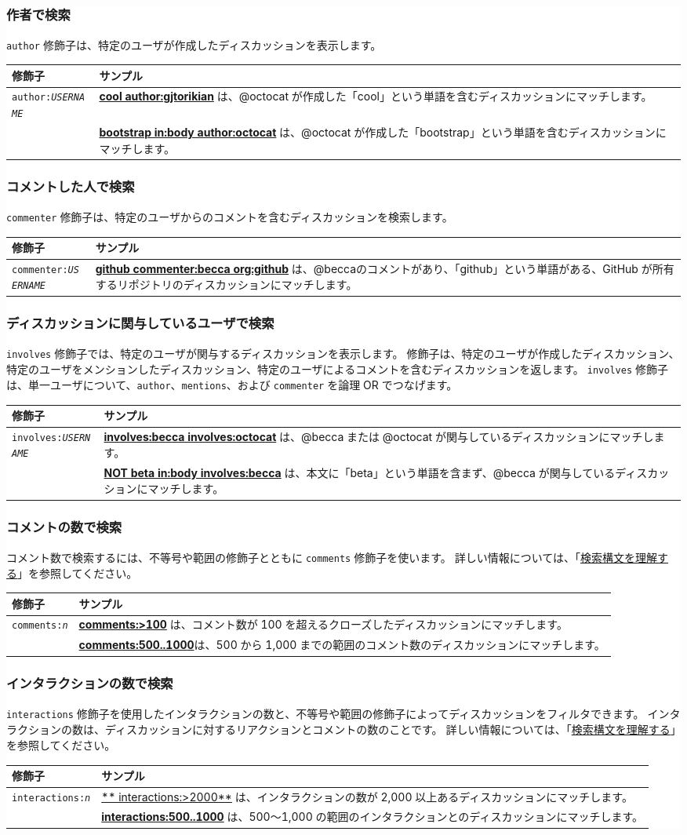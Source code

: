 ### 作者で検索

`author` 修飾子は、特定のユーザが作成したディスカッションを表示します。

| 修飾子                       | サンプル                                                                                                                                                                          |
|:------------------------- |:----------------------------------------------------------------------------------------------------------------------------------------------------------------------------- |
| <code>author:<em>USERNAME</em></code> | [**cool author:gjtorikian**](https://github.com/search?q=cool+author%3Aoctocat&type=Discussions) は、@octocat が作成した「cool」という単語を含むディスカッションにマッチします。                               |
|                           | [**bootstrap in:body author:octocat**](https://github.com/search?q=bootstrap+in%3Abody+author%3Aoctocat&type=Discussions) は、@octocat が作成した「bootstrap」という単語を含むディスカッションにマッチします。 |

### コメントした人で検索

`commenter` 修飾子は、特定のユーザからのコメントを含むディスカッションを検索します。

| 修飾子                       | サンプル                                                                                                                                                                                                            |
|:------------------------- |:--------------------------------------------------------------------------------------------------------------------------------------------------------------------------------------------------------------- |
| <code>commenter:<em>USERNAME</em></code> | [**github commenter:becca org:github**](https://github.com/search?utf8=%E2%9C%93&q=github+commenter%3Abecca+org%3Agithub&type=Discussions) は、@beccaのコメントがあり、「github」という単語がある、GitHub が所有するリポジトリのディスカッションにマッチします。 |

### ディスカッションに関与しているユーザで検索

`involves` 修飾子では、特定のユーザが関与するディスカッションを表示します。 修飾子は、特定のユーザが作成したディスカッション、特定のユーザをメンションしたディスカッション、特定のユーザによるコメントを含むディスカッションを返します。 `involves` 修飾子は、単一ユーザについて、`author`、`mentions`、および `commenter` を論理 OR でつなげます。

| 修飾子                       | サンプル                                                                                                                                                                        |
|:------------------------- |:--------------------------------------------------------------------------------------------------------------------------------------------------------------------------- |
| <code>involves:<em>USERNAME</em></code> | **[involves:becca involves:octocat](https://github.com/search?q=involves%3Abecca+involves%3Aoctocat&type=Discussions)** は、@becca または @octocat が関与しているディスカッションにマッチします。       |
|                           | [**NOT beta in:body involves:becca**](https://github.com/search?q=NOT+beta+in%3Abody+involves%3Abecca&type=Discussions) は、本文に「beta」という単語を含まず、@becca が関与しているディスカッションにマッチします。 |

### コメントの数で検索

コメント数で検索するには、不等号や範囲の修飾子とともに `comments` 修飾子を使います。 詳しい情報については、「[検索構文を理解する](/github/searching-for-information-on-github/understanding-the-search-syntax)」を参照してください。

| 修飾子                       | サンプル                                                                                                                                   |
|:------------------------- |:-------------------------------------------------------------------------------------------------------------------------------------- |
| <code>comments:<em>n</em></code> | [**comments:&gt;100**](https://github.com/search?q=comments%3A%3E100&type=Discussions) は、コメント数が 100 を超えるクローズしたディスカッションにマッチします。   |
|                           | [**comments:500..1000**](https://github.com/search?q=comments%3A500..1000&type=Discussions)は、500 から 1,000 までの範囲のコメント数のディスカッションにマッチします。 |

### インタラクションの数で検索

`interactions` 修飾子を使用したインタラクションの数と、不等号や範囲の修飾子によってディスカッションをフィルタできます。 インタラクションの数は、ディスカッションに対するリアクションとコメントの数のことです。 詳しい情報については、「[検索構文を理解する](/github/searching-for-information-on-github/understanding-the-search-syntax)」を参照してください。

| 修飾子                       | サンプル                                                                                                                                |
|:------------------------- |:----------------------------------------------------------------------------------------------------------------------------------- |
| <code>interactions:<em>n</em></code> | [** interactions:&gt;2000**](https://github.com/search?q=interactions%3A%3E2000) は、インタラクションの数が 2,000 以上あるディスカッションにマッチします。 |
|                           | [**interactions:500..1000**](https://github.com/search?q=interactions%3A500..1000) は、500～1,000 の範囲のインタラクションとのディスカッションにマッチします。       |
